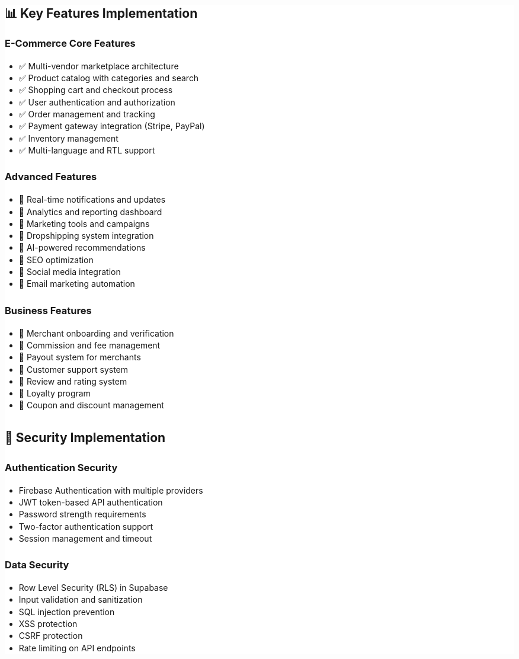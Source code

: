 ## 📊 Key Features Implementation

### E-Commerce Core Features
- ✅ Multi-vendor marketplace architecture
- ✅ Product catalog with categories and search
- ✅ Shopping cart and checkout process
- ✅ User authentication and authorization
- ✅ Order management and tracking
- ✅ Payment gateway integration (Stripe, PayPal)
- ✅ Inventory management
- ✅ Multi-language and RTL support

### Advanced Features
- 🔄 Real-time notifications and updates
- 🔄 Analytics and reporting dashboard
- 🔄 Marketing tools and campaigns
- 🔄 Dropshipping system integration
- 🔄 AI-powered recommendations
- 🔄 SEO optimization
- 🔄 Social media integration
- 🔄 Email marketing automation

### Business Features
- 🔄 Merchant onboarding and verification
- 🔄 Commission and fee management
- 🔄 Payout system for merchants
- 🔄 Customer support system
- 🔄 Review and rating system
- 🔄 Loyalty program
- 🔄 Coupon and discount management

## 🔐 Security Implementation

### Authentication Security
- Firebase Authentication with multiple providers
- JWT token-based API authentication
- Password strength requirements
- Two-factor authentication support
- Session management and timeout

### Data Security
- Row Level Security (RLS) in Supabase
- Input validation and sanitization
- SQL injection prevention
- XSS protection
- CSRF protection
- Rate limiting on API endpoints
